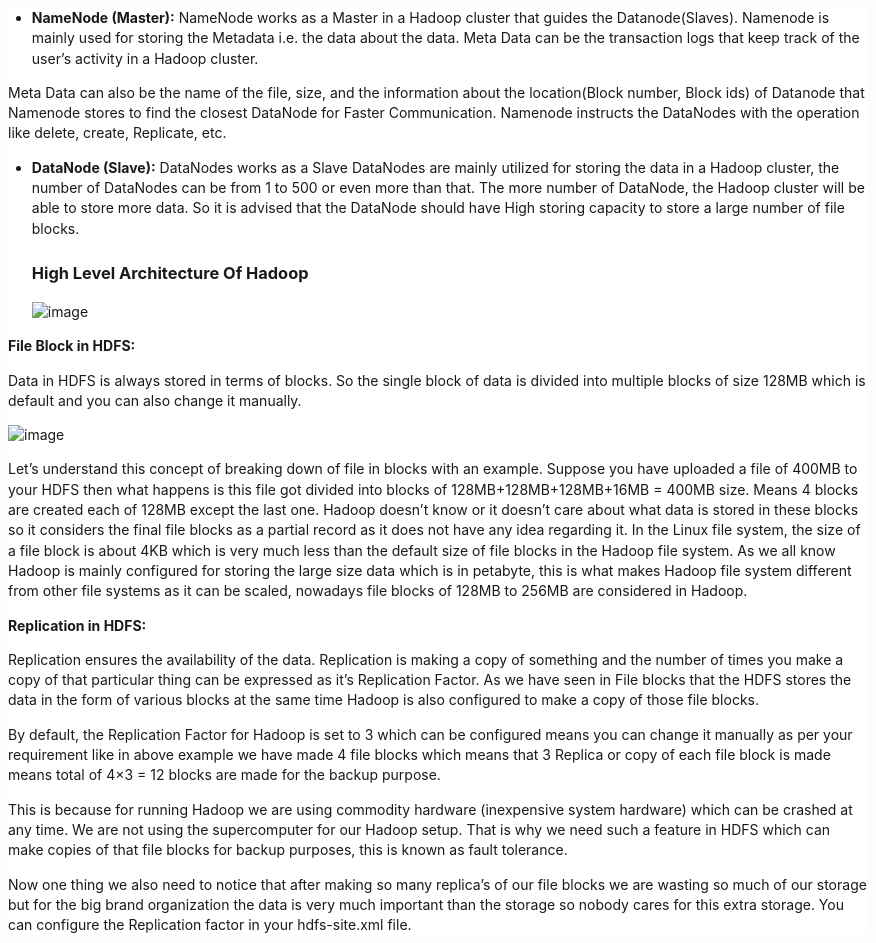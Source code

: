 - **NameNode (Master):** NameNode works as a Master in a Hadoop cluster that guides the Datanode(Slaves). Namenode is mainly used for storing the Metadata i.e. the data about the data. Meta Data can be the transaction logs that keep track of the user’s activity in a Hadoop cluster. 

Meta Data can also be the name of the file, size, and the information about the location(Block number, Block ids) of Datanode that Namenode stores to find the closest DataNode for Faster Communication. Namenode instructs the DataNodes with the operation like delete, create, Replicate, etc. 

- **DataNode (Slave):** DataNodes works as a Slave DataNodes are mainly utilized for storing the data in a Hadoop cluster, the number of DataNodes can be from 1 to 500 or even more than that. The more number of DataNode, the Hadoop cluster will be able to store more data. So it is advised that the DataNode should have High storing capacity to store a large number of file blocks.

  ### High Level Architecture Of Hadoop
  ![image](https://github.com/user-attachments/assets/77147941-ab1c-4219-9284-988f2568efee)

**File Block in HDFS:**

 Data in HDFS is always stored in terms of blocks. So the single block of data is divided into multiple blocks of size 128MB which is default and you can also change it manually. 

 ![image](https://github.com/user-attachments/assets/874ffc9f-cab1-4cca-b90c-d65b91fc328c)

Let’s understand this concept of breaking down of file in blocks with an example. Suppose you have uploaded a file of 400MB to your HDFS then what happens is this file got divided into blocks of 128MB+128MB+128MB+16MB = 400MB size. Means 4 blocks are created each of 128MB except the last one. Hadoop doesn’t know or it doesn’t care about what data is stored in these blocks so it considers the final file blocks as a partial record as it does not have any idea regarding it. In the Linux file system, the size of a file block is about 4KB which is very much less than the default size of file blocks in the Hadoop file system. As we all know Hadoop is mainly configured for storing the large size data which is in petabyte, this is what makes Hadoop file system different from other file systems as it can be scaled, nowadays file blocks of 128MB to 256MB are considered in Hadoop. 


**Replication in HDFS:**

Replication ensures the availability of the data. Replication is making a copy of something and the number of times you make a copy of that particular thing can be expressed as it’s Replication Factor. As we have seen in File blocks that the HDFS stores the data in the form of various blocks at the same time Hadoop is also configured to make a copy of those file blocks. 

By default, the Replication Factor for Hadoop is set to 3 which can be configured means you can change it manually as per your requirement like in above example we have made 4 file blocks which means that 3 Replica or copy of each file block is made means total of 4×3 = 12 blocks are made for the backup purpose. 

This is because for running Hadoop we are using commodity hardware (inexpensive system hardware) which can be crashed at any time. We are not using the supercomputer for our Hadoop setup. That is why we need such a feature in HDFS which can make copies of that file blocks for backup purposes, this is known as fault tolerance. 

Now one thing we also need to notice that after making so many replica’s of our file blocks we are wasting so much of our storage but for the big brand organization the data is very much important than the storage so nobody cares for this extra storage. You can configure the Replication factor in your hdfs-site.xml file. 
